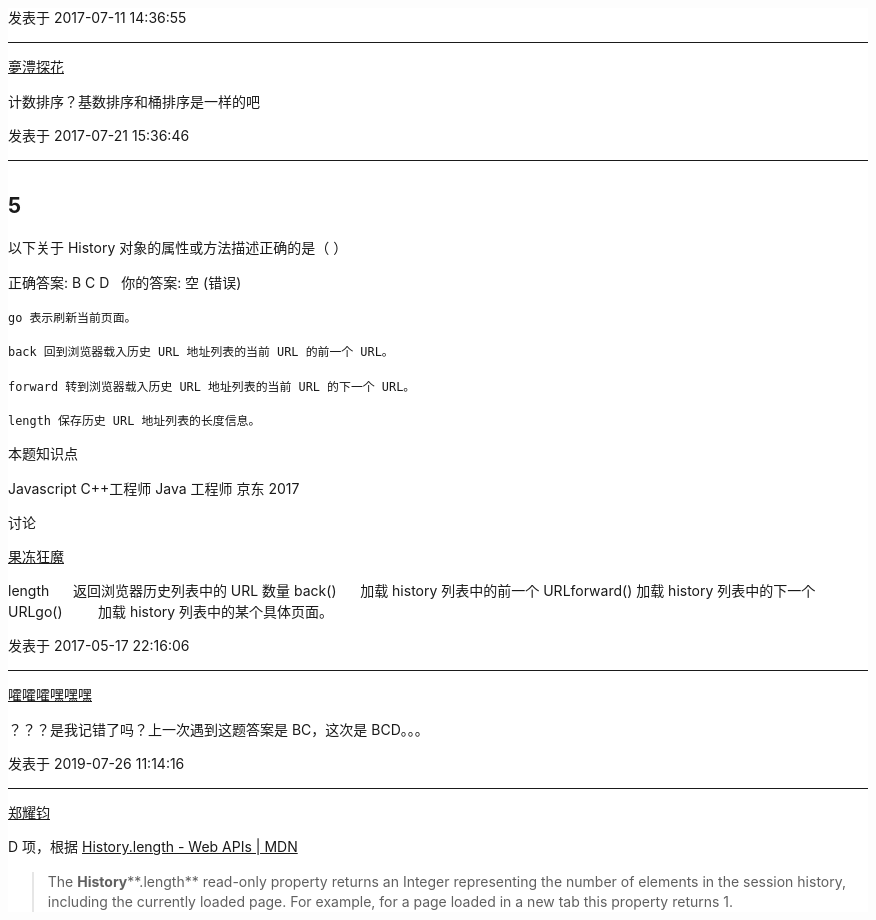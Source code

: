 发表于 2017-07-11 14:36:55

* * *

[夣澧探花](https://www.nowcoder.com/profile/3324605)

计数排序？基数排序和桶排序是一样的吧

发表于 2017-07-21 15:36:46

* * *

## 5

以下关于 History 对象的属性或方法描述正确的是（ ）

正确答案: B C D   你的答案: 空 (错误)

```cpp
go 表示刷新当前页面。
```

```cpp
back 回到浏览器载入历史 URL 地址列表的当前 URL 的前一个 URL。
```

```cpp
forward 转到浏览器载入历史 URL 地址列表的当前 URL 的下一个 URL。
```

```cpp
length 保存历史 URL 地址列表的长度信息。
```

本题知识点

Javascript C++工程师 Java 工程师 京东 2017

讨论

[果冻狂魔](https://www.nowcoder.com/profile/1555525)

 length      返回浏览器历史列表中的 URL 数量 back()      加载 history 列表中的前一个 URLforward() 加载 history 列表中的下一个 URLgo()         加载 history 列表中的某个具体页面。

发表于 2017-05-17 22:16:06

* * *

[嚯嚯嚯嘿嘿嘿](https://www.nowcoder.com/profile/5304986)

？？？是我记错了吗？上一次遇到这题答案是 BC，这次是 BCD。。。

发表于 2019-07-26 11:14:16

* * *

[郑耀钧](https://www.nowcoder.com/profile/341687)

D 项，根据 [History.length - Web APIs | MDN](https://developer.mozilla.org/en-US/docs/Web/API/History/length)

> The **History****.length** read-only property returns an Integer representing the number of elements in the session history, including the currently loaded page. For example, for a page loaded in a new tab this property returns 1.
